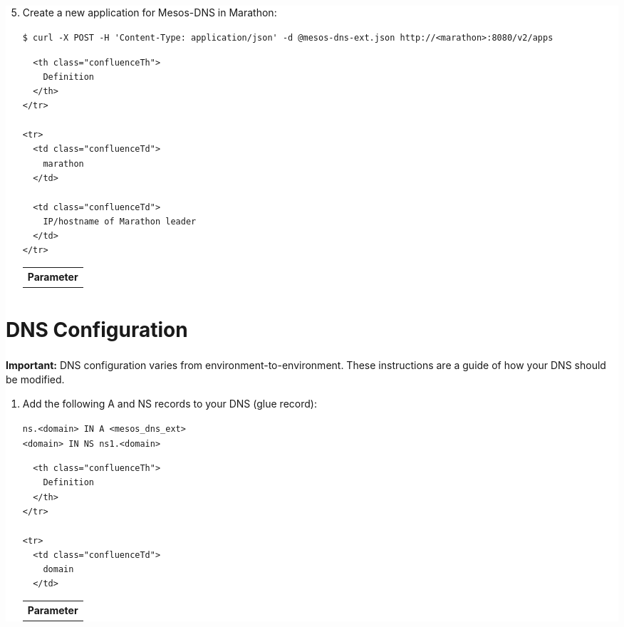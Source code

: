 5.  Create a new application for Mesos-DNS in Marathon:
    
        $ curl -X POST -H 'Content-Type: application/json' -d @mesos-dns-ext.json http://<marathon>:8080/v2/apps
        
    
    <table class="table">
      <tbody>
        <tr>
          <th class="confluenceTh">
            Parameter
          </th>
          
          <th class="confluenceTh">
            Definition
          </th>
        </tr>
        
        <tr>
          <td class="confluenceTd">
            marathon
          </td>
          
          <td class="confluenceTd">
            IP/hostname of Marathon leader
          </td>
        </tr>
      </tbody>
    </table>

# DNS Configuration

**Important:** DNS configuration varies from environment-to-environment. These instructions are a guide of how your DNS should be modified.

1.  Add the following A and NS records to your DNS (glue record):
    
        ns.<domain> IN A <mesos_dns_ext>
        <domain> IN NS ns1.<domain>
        
    
    <table class="table">
      <tbody>
        <tr>
          <th class="confluenceTh">
            Parameter
          </th>
          
          <th class="confluenceTh">
            Definition
          </th>
        </tr>
        
        <tr>
          <td class="confluenceTd">
            domain
          </td>
          
